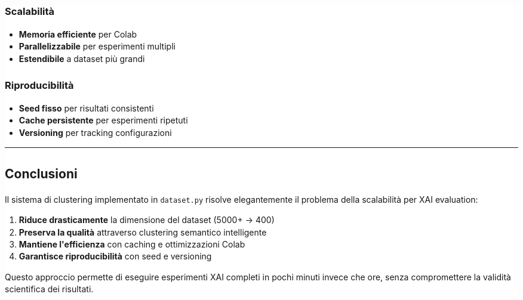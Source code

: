### **Scalabilità**
- **Memoria efficiente** per Colab
- **Parallelizzabile** per esperimenti multipli
- **Estendibile** a dataset più grandi

### **Riproducibilità** 
- **Seed fisso** per risultati consistenti
- **Cache persistente** per esperimenti ripetuti
- **Versioning** per tracking configurazioni

---

## Conclusioni

Il sistema di clustering implementato in `dataset.py` risolve elegantemente il problema della scalabilità per XAI evaluation:

1. **Riduce drasticamente** la dimensione del dataset (5000+ → 400)
2. **Preserva la qualità** attraverso clustering semantico intelligente  
3. **Mantiene l'efficienza** con caching e ottimizzazioni Colab
4. **Garantisce riproducibilità** con seed e versioning

Questo approccio permette di eseguire esperimenti XAI completi in pochi minuti invece che ore, senza compromettere la validità scientifica dei risultati.